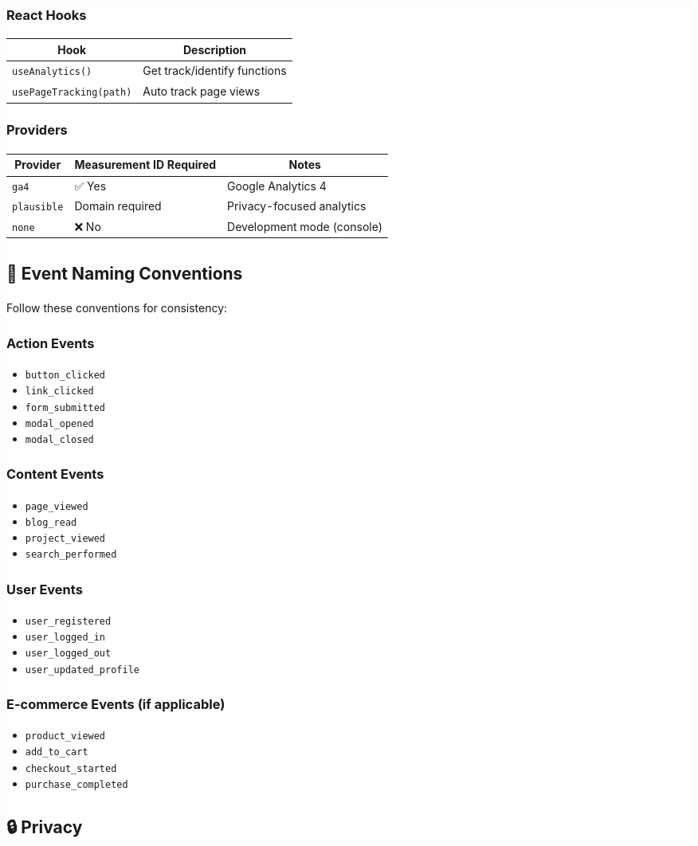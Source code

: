 ### React Hooks

| Hook                      | Description                    |
| ------------------------- | ------------------------------ |
| `useAnalytics()`          | Get track/identify functions   |
| `usePageTracking(path)`   | Auto track page views          |

### Providers

| Provider     | Measurement ID Required | Notes                      |
| ------------ | ----------------------- | -------------------------- |
| `ga4`        | ✅ Yes                  | Google Analytics 4         |
| `plausible`  | Domain required         | Privacy-focused analytics  |
| `none`       | ❌ No                   | Development mode (console) |

## 🎯 Event Naming Conventions

Follow these conventions for consistency:

### Action Events
- `button_clicked`
- `link_clicked`
- `form_submitted`
- `modal_opened`
- `modal_closed`

### Content Events
- `page_viewed`
- `blog_read`
- `project_viewed`
- `search_performed`

### User Events
- `user_registered`
- `user_logged_in`
- `user_logged_out`
- `user_updated_profile`

### E-commerce Events (if applicable)
- `product_viewed`
- `add_to_cart`
- `checkout_started`
- `purchase_completed`

## 🔒 Privacy
